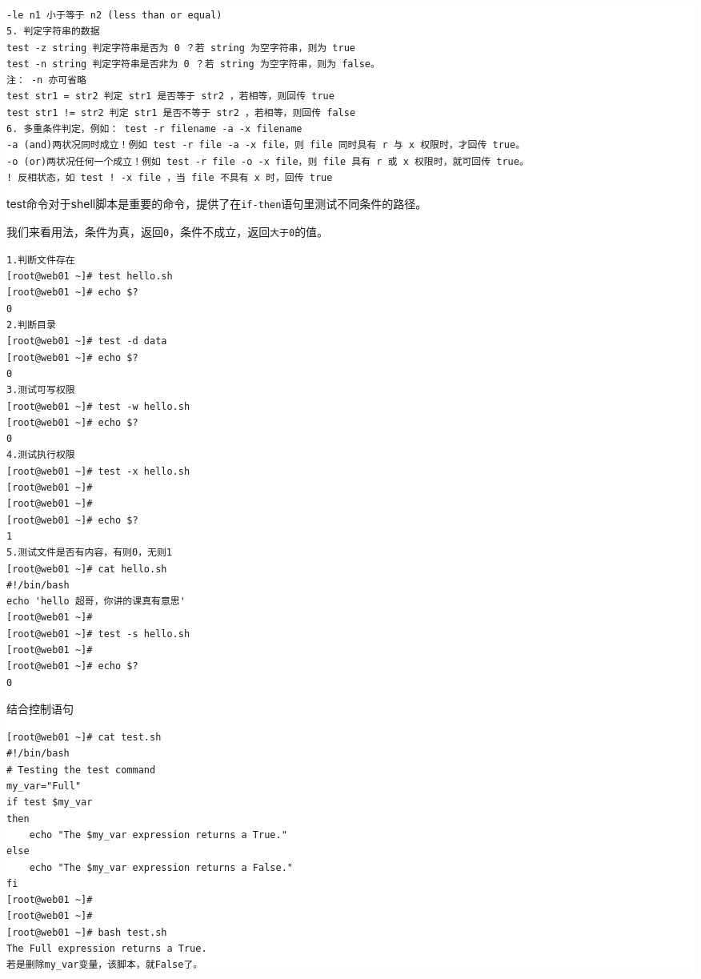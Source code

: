```plain
-le n1 小于等于 n2 (less than or equal) 
5. 判定字符串的数据 
test -z string 判定字符串是否为 0 ？若 string 为空字符串，则为 true 
test -n string 判定字符串是否非为 0 ？若 string 为空字符串，则为 false。
注： -n 亦可省略 
test str1 = str2 判定 str1 是否等于 str2 ，若相等，则回传 true 
test str1 != str2 判定 str1 是否不等于 str2 ，若相等，则回传 false 
6. 多重条件判定，例如： test -r filename -a -x filename 
-a (and)两状况同时成立！例如 test -r file -a -x file，则 file 同时具有 r 与 x 权限时，才回传 true。 
-o (or)两状况任何一个成立！例如 test -r file -o -x file，则 file 具有 r 或 x 权限时，就可回传 true。 
! 反相状态，如 test ! -x file ，当 file 不具有 x 时，回传 true
```

test命令对于shell脚本是重要的命令，提供了在`if-then`语句里测试不同条件的路径。

我们来看用法，条件为真，返回`0`，条件不成立，返回`大于0`的值。

```plain
1.判断文件存在
[root@web01 ~]# test hello.sh
[root@web01 ~]# echo $?
0
2.判断目录
[root@web01 ~]# test -d data
[root@web01 ~]# echo $?
0
3.测试可写权限
[root@web01 ~]# test -w hello.sh
[root@web01 ~]# echo $?
0
4.测试执行权限
[root@web01 ~]# test -x hello.sh
[root@web01 ~]#
[root@web01 ~]#
[root@web01 ~]# echo $?
1
5.测试文件是否有内容，有则0，无则1
[root@web01 ~]# cat hello.sh
#!/bin/bash
echo 'hello 超哥，你讲的课真有意思'
[root@web01 ~]#
[root@web01 ~]# test -s hello.sh
[root@web01 ~]#
[root@web01 ~]# echo $?
0
```

结合控制语句

```plain
[root@web01 ~]# cat test.sh
#!/bin/bash
# Testing the test command
my_var="Full"
if test $my_var
then
    echo "The $my_var expression returns a True."
else
    echo "The $my_var expression returns a False."
fi
[root@web01 ~]#
[root@web01 ~]#
[root@web01 ~]# bash test.sh
The Full expression returns a True.
若是删除my_var变量，该脚本，就False了。
```